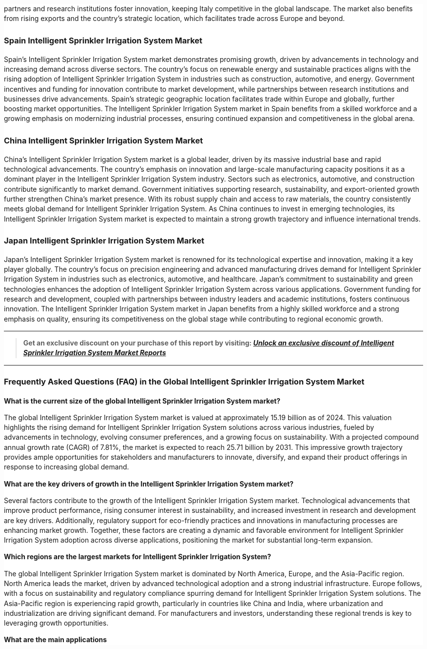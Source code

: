 partners and research institutions foster innovation, keeping Italy competitive in the global landscape. The market also benefits from rising exports and the country&rsquo;s strategic location, which facilitates trade across Europe and beyond.</p><h3>Spain Intelligent Sprinkler Irrigation System Market</h3><p>Spain&rsquo;s Intelligent Sprinkler Irrigation System market demonstrates promising growth, driven by advancements in technology and increasing demand across diverse sectors. The country&rsquo;s focus on renewable energy and sustainable practices aligns with the rising adoption of Intelligent Sprinkler Irrigation System in industries such as construction, automotive, and energy. Government incentives and funding for innovation contribute to market development, while partnerships between research institutions and businesses drive advancements. Spain&rsquo;s strategic geographic location facilitates trade within Europe and globally, further boosting market opportunities. The Intelligent Sprinkler Irrigation System market in Spain benefits from a skilled workforce and a growing emphasis on modernizing industrial processes, ensuring continued expansion and competitiveness in the global arena.</p><h3>China Intelligent Sprinkler Irrigation System Market</h3><p>China&rsquo;s Intelligent Sprinkler Irrigation System market is a global leader, driven by its massive industrial base and rapid technological advancements. The country&rsquo;s emphasis on innovation and large-scale manufacturing capacity positions it as a dominant player in the Intelligent Sprinkler Irrigation System industry. Sectors such as electronics, automotive, and construction contribute significantly to market demand. Government initiatives supporting research, sustainability, and export-oriented growth further strengthen China&rsquo;s market presence. With its robust supply chain and access to raw materials, the country consistently meets global demand for Intelligent Sprinkler Irrigation System. As China continues to invest in emerging technologies, its Intelligent Sprinkler Irrigation System market is expected to maintain a strong growth trajectory and influence international trends.</p><h3>Japan Intelligent Sprinkler Irrigation System Market</h3><p>Japan&rsquo;s Intelligent Sprinkler Irrigation System market is renowned for its technological expertise and innovation, making it a key player globally. The country&rsquo;s focus on precision engineering and advanced manufacturing drives demand for Intelligent Sprinkler Irrigation System in industries such as electronics, automotive, and healthcare. Japan&rsquo;s commitment to sustainability and green technologies enhances the adoption of Intelligent Sprinkler Irrigation System across various applications. Government funding for research and development, coupled with partnerships between industry leaders and academic institutions, fosters continuous innovation. The Intelligent Sprinkler Irrigation System market in Japan benefits from a highly skilled workforce and a strong emphasis on quality, ensuring its competitiveness on the global stage while contributing to regional economic growth.</p><hr /><blockquote><p><strong>Get an exclusive discount on your purchase of this report by visiting: <em><a href="://marketresearchpulse.com/ask-for-discount/88420?utm_source=Github&amp;utm_medium=0115">Unlock an exclusive discount of Intelligent Sprinkler Irrigation System Market Reports</a></em>&nbsp;</strong></p></blockquote><hr /><h3>Frequently Asked Questions (FAQ) in the Global Intelligent Sprinkler Irrigation System Market</h3><p><strong>What is the current size of the global Intelligent Sprinkler Irrigation System market?</strong></p><p>The global Intelligent Sprinkler Irrigation System market is valued at approximately 15.19 billion as of 2024. This valuation highlights the rising demand for Intelligent Sprinkler Irrigation System solutions across various industries, fueled by advancements in technology, evolving consumer preferences, and a growing focus on sustainability. With a projected compound annual growth rate (CAGR) of 7.81%, the market is expected to reach 25.71 billion by 2031. This impressive growth trajectory provides ample opportunities for stakeholders and manufacturers to innovate, diversify, and expand their product offerings in response to increasing global demand.</p><p><strong>What are the key drivers of growth in the Intelligent Sprinkler Irrigation System market?</strong></p><p>Several factors contribute to the growth of the Intelligent Sprinkler Irrigation System market. Technological advancements that improve product performance, rising consumer interest in sustainability, and increased investment in research and development are key drivers. Additionally, regulatory support for eco-friendly practices and innovations in manufacturing processes are enhancing market growth. Together, these factors are creating a dynamic and favorable environment for Intelligent Sprinkler Irrigation System adoption across diverse applications, positioning the market for substantial long-term expansion.</p><p><strong>Which regions are the largest markets for Intelligent Sprinkler Irrigation System?</strong></p><p>The global Intelligent Sprinkler Irrigation System market is dominated by North America, Europe, and the Asia-Pacific region. North America leads the market, driven by advanced technological adoption and a strong industrial infrastructure. Europe follows, with a focus on sustainability and regulatory compliance spurring demand for Intelligent Sprinkler Irrigation System solutions. The Asia-Pacific region is experiencing rapid growth, particularly in countries like China and India, where urbanization and industrialization are driving significant demand. For manufacturers and investors, understanding these regional trends is key to leveraging growth opportunities.</p><p><strong>What are the main applications